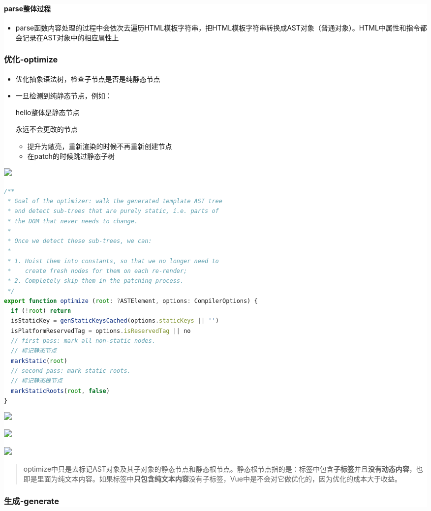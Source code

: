 #### parse整体过程

- parse函数内容处理的过程中会依次去遍历HTML模板字符串，把HTML模板字符串转换成AST对象（普通对象）。HTML中属性和指令都会记录在AST对象中的相应属性上

### 优化-optimize

- 优化抽象语法树，检查子节点是否是纯静态节点

- 一旦检测到纯静态节点，例如：

  hello整体是静态节点

  永远不会更改的节点

  - 提升为敞亮，重新渲染的时候不再重新创建节点
  - 在patch的时候跳过静态子树

![](https://gitee.com/coder5leo/markdown-picture-bed/raw/master/img/image-20210717145729478.png)

```js
/**
 * Goal of the optimizer: walk the generated template AST tree
 * and detect sub-trees that are purely static, i.e. parts of
 * the DOM that never needs to change.
 *
 * Once we detect these sub-trees, we can:
 *
 * 1. Hoist them into constants, so that we no longer need to
 *    create fresh nodes for them on each re-render;
 * 2. Completely skip them in the patching process.
 */
export function optimize (root: ?ASTElement, options: CompilerOptions) {
  if (!root) return
  isStaticKey = genStaticKeysCached(options.staticKeys || '')
  isPlatformReservedTag = options.isReservedTag || no
  // first pass: mark all non-static nodes.
  // 标记静态节点
  markStatic(root)
  // second pass: mark static roots.
  // 标记静态根节点
  markStaticRoots(root, false)
}
```

![](https://gitee.com/coder5leo/markdown-picture-bed/raw/master/img/image-20210717150507115.png)

![](https://gitee.com/coder5leo/markdown-picture-bed/raw/master/img/image-20210717150528294.png)

![](https://gitee.com/coder5leo/markdown-picture-bed/raw/master/img/image-20210717150556724.png)

> optimize中只是去标记AST对象及其子对象的静态节点和静态根节点。静态根节点指的是：标签中包含**子标签**并且**没有动态内容**，也即是里面为纯文本内容。如果标签中**只包含纯文本内容**没有子标签，Vue中是不会对它做优化的，因为优化的成本大于收益。

### 生成-generate
